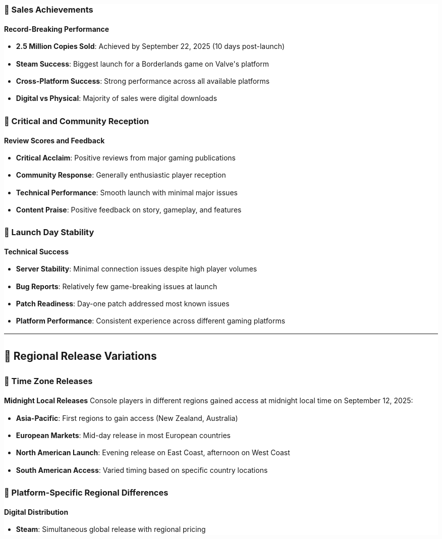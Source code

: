 ### 📌 Sales Achievements

**Record-Breaking Performance**

- **2.5 Million Copies Sold**: Achieved by September 22, 2025 (10 days post-launch)

- **Steam Success**: Biggest launch for a Borderlands game on Valve's platform

- **Cross-Platform Success**: Strong performance across all available platforms

- **Digital vs Physical**: Majority of sales were digital downloads

### 📌 Critical and Community Reception

**Review Scores and Feedback**

- **Critical Acclaim**: Positive reviews from major gaming publications

- **Community Response**: Generally enthusiastic player reception

- **Technical Performance**: Smooth launch with minimal major issues

- **Content Praise**: Positive feedback on story, gameplay, and features

### 📌 Launch Day Stability

**Technical Success**

- **Server Stability**: Minimal connection issues despite high player volumes

- **Bug Reports**: Relatively few game-breaking issues at launch

- **Patch Readiness**: Day-one patch addressed most known issues

- **Platform Performance**: Consistent experience across different gaming platforms

---

## 🎯 Regional Release Variations

### 📌 Time Zone Releases

**Midnight Local Releases**
Console players in different regions gained access at midnight local time on September 12, 2025:

- **Asia-Pacific**: First regions to gain access (New Zealand, Australia)

- **European Markets**: Mid-day release in most European countries

- **North American Launch**: Evening release on East Coast, afternoon on West Coast

- **South American Access**: Varied timing based on specific country locations

### 📌 Platform-Specific Regional Differences

**Digital Distribution**

- **Steam**: Simultaneous global release with regional pricing
